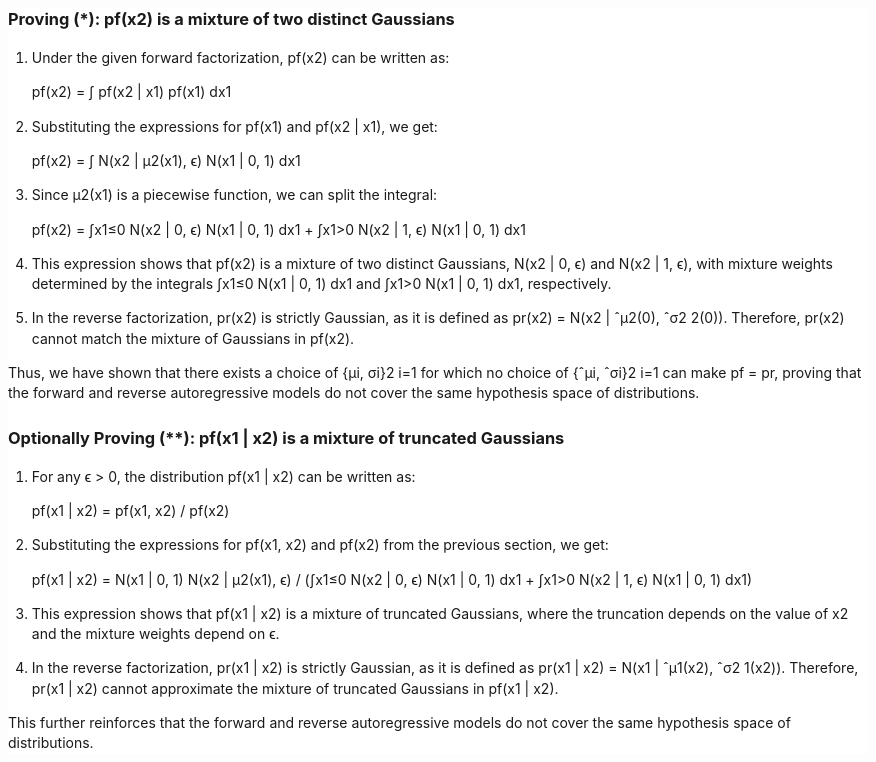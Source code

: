### Proving (*): pf(x2) is a mixture of two distinct Gaussians

1. Under the given forward factorization, pf(x2) can be written as:

   pf(x2) = ∫ pf(x2 | x1) pf(x1) dx1

2. Substituting the expressions for pf(x1) and pf(x2 | x1), we get:

   pf(x2) = ∫ N(x2 | μ2(x1), ϵ) N(x1 | 0, 1) dx1

3. Since μ2(x1) is a piecewise function, we can split the integral:

   pf(x2) = ∫x1≤0 N(x2 | 0, ϵ) N(x1 | 0, 1) dx1 + ∫x1>0 N(x2 | 1, ϵ) N(x1 | 0, 1) dx1

4. This expression shows that pf(x2) is a mixture of two distinct Gaussians, N(x2 | 0, ϵ) and N(x2 | 1, ϵ), with mixture weights determined by the integrals ∫x1≤0 N(x1 | 0, 1) dx1 and ∫x1>0 N(x1 | 0, 1) dx1, respectively.

5. In the reverse factorization, pr(x2) is strictly Gaussian, as it is defined as pr(x2) = N(x2 | ˆμ2(0), ˆσ2
2(0)). Therefore, pr(x2) cannot match the mixture of Gaussians in pf(x2).

Thus, we have shown that there exists a choice of {μi, σi}2
i=1 for which no choice of {ˆμi, ˆσi}2
i=1 can make pf = pr, proving that the forward and reverse autoregressive models do not cover the same hypothesis space of distributions.

### Optionally Proving (**): pf(x1 | x2) is a mixture of truncated Gaussians

1. For any ϵ > 0, the distribution pf(x1 | x2) can be written as:

   pf(x1 | x2) = pf(x1, x2) / pf(x2)

2. Substituting the expressions for pf(x1, x2) and pf(x2) from the previous section, we get:

   pf(x1 | x2) = N(x1 | 0, 1) N(x2 | μ2(x1), ϵ) / (∫x1≤0 N(x2 | 0, ϵ) N(x1 | 0, 1) dx1 + ∫x1>0 N(x2 | 1, ϵ) N(x1 | 0, 1) dx1)

3. This expression shows that pf(x1 | x2) is a mixture of truncated Gaussians, where the truncation depends on the value of x2 and the mixture weights depend on ϵ.

4. In the reverse factorization, pr(x1 | x2) is strictly Gaussian, as it is defined as pr(x1 | x2) = N(x1 | ˆμ1(x2), ˆσ2
1(x2)). Therefore, pr(x1 | x2) cannot approximate the mixture of truncated Gaussians in pf(x1 | x2).

This further reinforces that the forward and reverse autoregressive models do not cover the same hypothesis space of distributions.